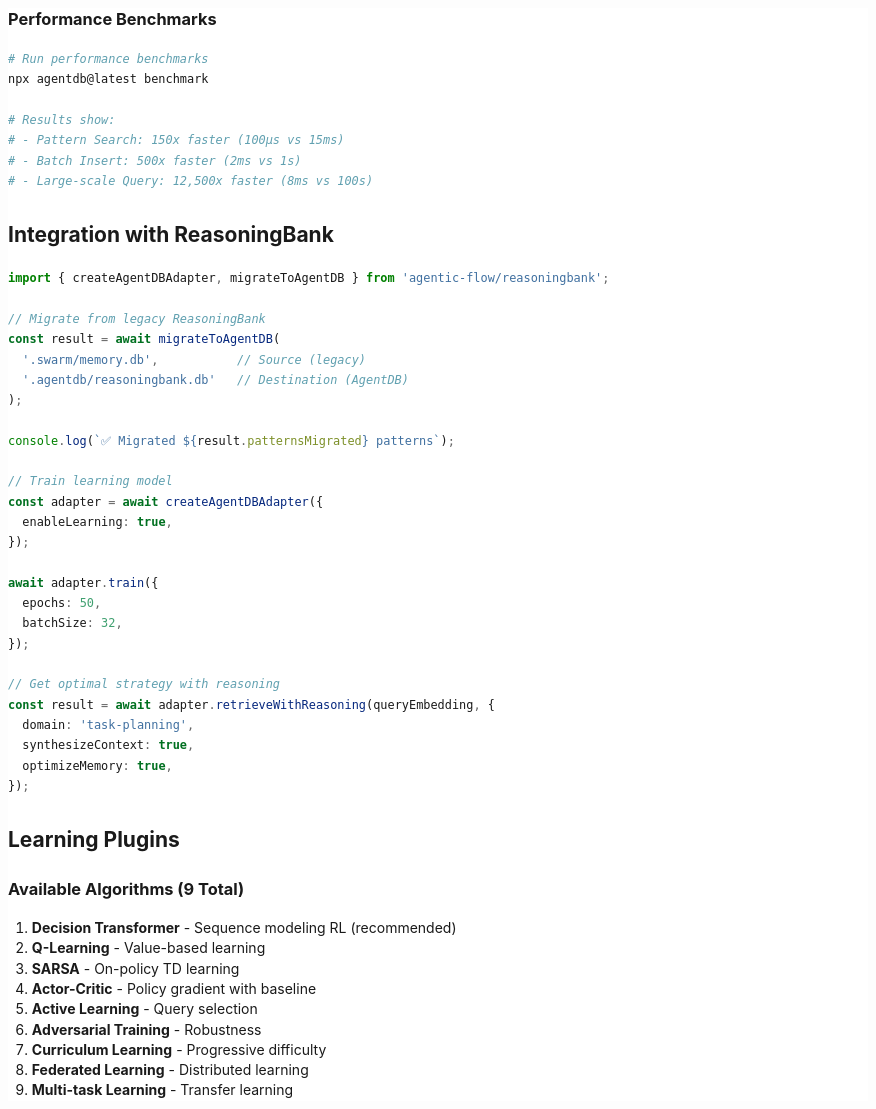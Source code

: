 ### Performance Benchmarks

```bash
# Run performance benchmarks
npx agentdb@latest benchmark

# Results show:
# - Pattern Search: 150x faster (100µs vs 15ms)
# - Batch Insert: 500x faster (2ms vs 1s)
# - Large-scale Query: 12,500x faster (8ms vs 100s)
```

## Integration with ReasoningBank

```typescript
import { createAgentDBAdapter, migrateToAgentDB } from 'agentic-flow/reasoningbank';

// Migrate from legacy ReasoningBank
const result = await migrateToAgentDB(
  '.swarm/memory.db',           // Source (legacy)
  '.agentdb/reasoningbank.db'   // Destination (AgentDB)
);

console.log(`✅ Migrated ${result.patternsMigrated} patterns`);

// Train learning model
const adapter = await createAgentDBAdapter({
  enableLearning: true,
});

await adapter.train({
  epochs: 50,
  batchSize: 32,
});

// Get optimal strategy with reasoning
const result = await adapter.retrieveWithReasoning(queryEmbedding, {
  domain: 'task-planning',
  synthesizeContext: true,
  optimizeMemory: true,
});
```

## Learning Plugins

### Available Algorithms (9 Total)

1. **Decision Transformer** - Sequence modeling RL (recommended)
2. **Q-Learning** - Value-based learning
3. **SARSA** - On-policy TD learning
4. **Actor-Critic** - Policy gradient with baseline
5. **Active Learning** - Query selection
6. **Adversarial Training** - Robustness
7. **Curriculum Learning** - Progressive difficulty
8. **Federated Learning** - Distributed learning
9. **Multi-task Learning** - Transfer learning
